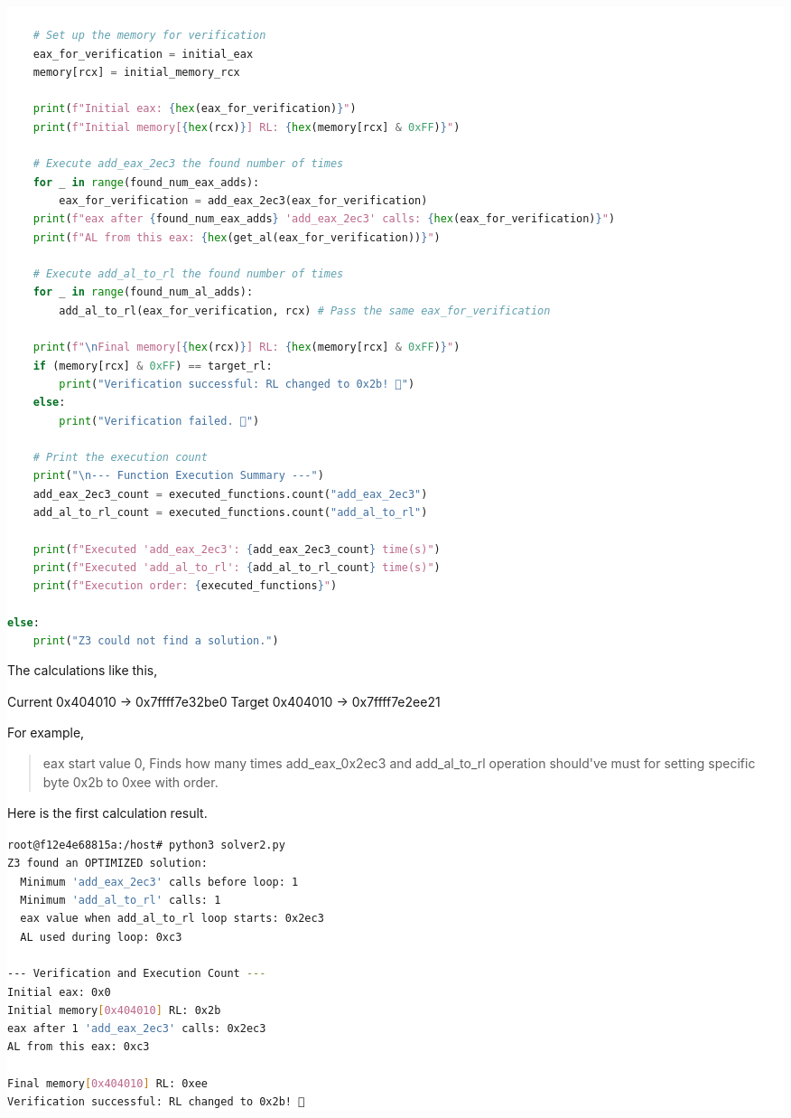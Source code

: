 ```python

    # Set up the memory for verification
    eax_for_verification = initial_eax
    memory[rcx] = initial_memory_rcx

    print(f"Initial eax: {hex(eax_for_verification)}")
    print(f"Initial memory[{hex(rcx)}] RL: {hex(memory[rcx] & 0xFF)}")

    # Execute add_eax_2ec3 the found number of times
    for _ in range(found_num_eax_adds):
        eax_for_verification = add_eax_2ec3(eax_for_verification)
    print(f"eax after {found_num_eax_adds} 'add_eax_2ec3' calls: {hex(eax_for_verification)}")
    print(f"AL from this eax: {hex(get_al(eax_for_verification))}")

    # Execute add_al_to_rl the found number of times
    for _ in range(found_num_al_adds):
        add_al_to_rl(eax_for_verification, rcx) # Pass the same eax_for_verification
        
    print(f"\nFinal memory[{hex(rcx)}] RL: {hex(memory[rcx] & 0xFF)}")
    if (memory[rcx] & 0xFF) == target_rl:
        print("Verification successful: RL changed to 0x2b! 🎉")
    else:
        print("Verification failed. 🐞")

    # Print the execution count
    print("\n--- Function Execution Summary ---")
    add_eax_2ec3_count = executed_functions.count("add_eax_2ec3")
    add_al_to_rl_count = executed_functions.count("add_al_to_rl")

    print(f"Executed 'add_eax_2ec3': {add_eax_2ec3_count} time(s)")
    print(f"Executed 'add_al_to_rl': {add_al_to_rl_count} time(s)")
    print(f"Execution order: {executed_functions}")

else:
    print("Z3 could not find a solution.")
```

The calculations like this, 

Current 0x404010 -> 0x7ffff7e32be0
Target   0x404010 -> 0x7ffff7e2ee21

For example,

> eax start value 0, Finds how many times add_eax_0x2ec3 and add_al_to_rl operation should've must for setting specific byte 0x2b to 0xee with order.


Here is the first calculation result.

```bash
root@f12e4e68815a:/host# python3 solver2.py 
Z3 found an OPTIMIZED solution:
  Minimum 'add_eax_2ec3' calls before loop: 1
  Minimum 'add_al_to_rl' calls: 1
  eax value when add_al_to_rl loop starts: 0x2ec3
  AL used during loop: 0xc3

--- Verification and Execution Count ---
Initial eax: 0x0
Initial memory[0x404010] RL: 0x2b
eax after 1 'add_eax_2ec3' calls: 0x2ec3
AL from this eax: 0xc3

Final memory[0x404010] RL: 0xee
Verification successful: RL changed to 0x2b! 🎉
```